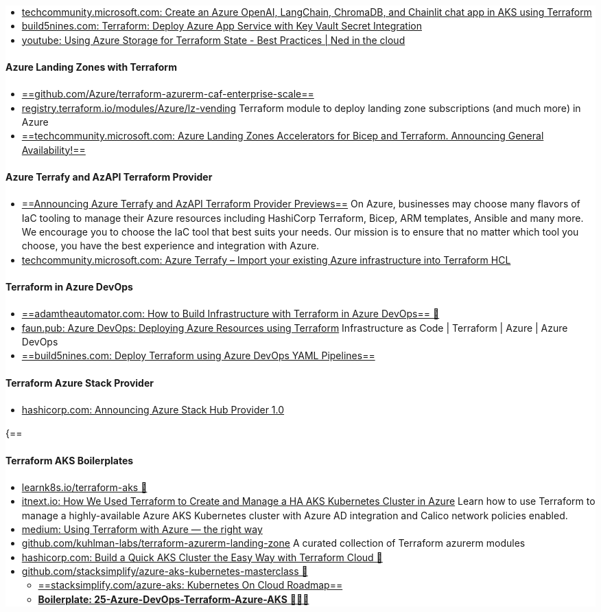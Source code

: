 - [techcommunity.microsoft.com: Create an Azure OpenAI, LangChain, ChromaDB, and Chainlit chat app in AKS using Terraform](https://techcommunity.microsoft.com/t5/fasttrack-for-azure/create-an-azure-openai-langchain-chromadb-and-chainlit-chat-app/ba-p/4024070)
- [build5nines.com: Terraform: Deploy Azure App Service with Key Vault Secret Integration](https://build5nines.com/terraform-deploy-azure-app-service-with-key-vault-secret-integration)
- [youtube: Using Azure Storage for Terraform State - Best Practices | Ned in the cloud](https://www.youtube.com/watch?v=iVyKvopGnrQ&t=737s)

#### Azure Landing Zones with Terraform

- [==github.com/Azure/terraform-azurerm-caf-enterprise-scale==](https://github.com/Azure/terraform-azurerm-caf-enterprise-scale)
- [registry.terraform.io/modules/Azure/lz-vending](https://registry.terraform.io/modules/Azure/lz-vending) Terraform module to deploy landing zone subscriptions (and much more) in Azure
- [==techcommunity.microsoft.com: Azure Landing Zones Accelerators for Bicep and Terraform. Announcing General Availability!==](https://techcommunity.microsoft.com/t5/azure-tools-blog/azure-landing-zones-accelerators-for-bicep-and-terraform/ba-p/4029866)

#### Azure Terrafy and AzAPI Terraform Provider

- [==Announcing Azure Terrafy and AzAPI Terraform Provider Previews==](https://techcommunity.microsoft.com/t5/azure-tools-blog/announcing-azure-terrafy-and-azapi-terraform-provider-previews/ba-p/3270937) On Azure, businesses may choose many flavors of IaC tooling to manage their Azure resources including HashiCorp Terraform, Bicep, ARM templates, Ansible and many more. We encourage you to choose the IaC tool that best suits your needs. Our mission is to ensure that no matter which tool you choose, you have the best experience and integration with Azure.
- [techcommunity.microsoft.com: Azure Terrafy – Import your existing Azure infrastructure into Terraform HCL](https://techcommunity.microsoft.com/t5/itops-talk-blog/azure-terrafy-import-your-existing-azure-infrastructure-into/ba-p/3357653)

#### Terraform in Azure DevOps

- [==adamtheautomator.com: How to Build Infrastructure with Terraform in Azure DevOps== 🌟](https://adamtheautomator.com/terraform-azure-devops/)
- [faun.pub: Azure DevOps: Deploying Azure Resources using Terraform](https://faun.pub/azure-devops-deploying-azure-resources-using-terraform-1f2fe46c6aa0) Infrastructure as Code | Terraform | Azure | Azure DevOps
- [==build5nines.com: Deploy Terraform using Azure DevOps YAML Pipelines==](https://build5nines.com/deploy-terraform-using-azure-devops-yaml-pipelines/)

#### Terraform Azure Stack Provider

- [hashicorp.com: Announcing Azure Stack Hub Provider 1.0](https://www.hashicorp.com/blog/announcing-azure-stack-hub-provider-1-0)

{==

#### Terraform AKS Boilerplates

- [learnk8s.io/terraform-aks 🌟](https://learnk8s.io/terraform-aks)
- [itnext.io: How We Used Terraform to Create and Manage a HA AKS Kubernetes Cluster in Azure](https://itnext.io/how-we-used-terraform-to-create-and-manage-a-ha-aks-kubernetes-cluster-in-azure-812f64896c08) Learn how to use Terraform to manage a highly-available Azure AKS Kubernetes cluster with Azure AD integration and Calico network policies enabled.
- [medium: Using Terraform with Azure — the right way](https://medium.com/01001101/using-terraform-with-azure-the-right-way-35af3b51a6b0)
- [github.com/kuhlman-labs/terraform-azurerm-landing-zone](https://github.com/kuhlman-labs/terraform-azurerm-landing-zone) A curated collection of Terraform azurerm modules
- [hashicorp.com: Build a Quick AKS Cluster the Easy Way with Terraform Cloud 🌟](https://www.hashicorp.com/blog/build-a-quick-aks-cluster-the-easy-way-with-terraform-cloud)
- [github.com/stacksimplify/azure-aks-kubernetes-masterclass 🌟](https://github.com/stacksimplify/azure-aks-kubernetes-masterclass)
    - [==stacksimplify.com/azure-aks: Kubernetes On Cloud Roadmap==](https://stacksimplify.com/azure-aks/)
    - [**Boilerplate: 25-Azure-DevOps-Terraform-Azure-AKS** 🌟🌟🌟](https://github.com/stacksimplify/azure-aks-kubernetes-masterclass/tree/master/25-Azure-DevOps-Terraform-Azure-AKS)